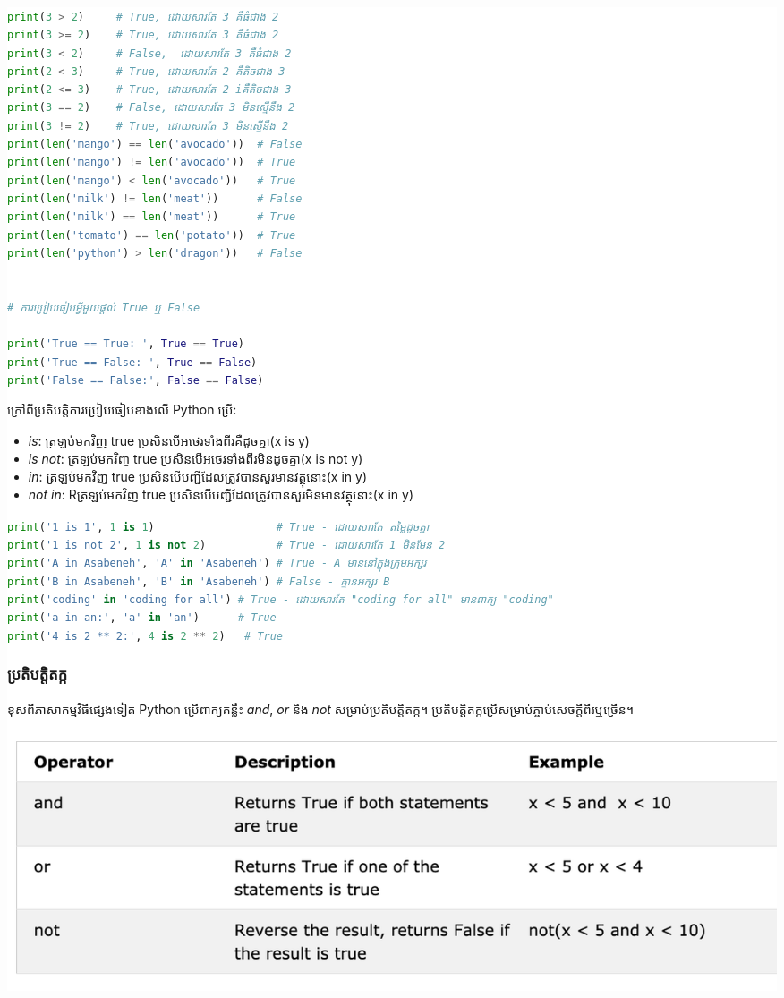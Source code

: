 ```py
print(3 > 2)     # True, ដោយសារតែ 3 គឺធំជាង 2
print(3 >= 2)    # True, ដោយសារតែ 3 គឺធំជាង 2
print(3 < 2)     # False,  ដោយសារតែ 3 គឺធំជាង 2
print(2 < 3)     # True, ដោយសារតែ 2 គឺតិចជាង 3
print(2 <= 3)    # True, ដោយសារតែ 2 iគឺតិចជាង 3
print(3 == 2)    # False, ដោយសារតែ 3 មិនស្មើនឹង 2
print(3 != 2)    # True, ដោយសារតែ 3 មិនស្មើនឹង 2
print(len('mango') == len('avocado'))  # False
print(len('mango') != len('avocado'))  # True
print(len('mango') < len('avocado'))   # True
print(len('milk') != len('meat'))      # False
print(len('milk') == len('meat'))      # True
print(len('tomato') == len('potato'))  # True
print(len('python') > len('dragon'))   # False


# ការប្រៀបធៀបអ្វីមួយផ្តល់ True ឬ False

print('True == True: ', True == True)
print('True == False: ', True == False)
print('False == False:', False == False)
```

ក្រៅពីប្រតិបត្តិការប្រៀបធៀបខាងលើ Python ប្រើ:

- _is_: ត្រឡប់មកវិញ true ប្រសិនបើអថេរទាំងពីរគឺដូចគ្នា(x is y)
- _is not_: ត្រឡប់មកវិញ true ប្រសិនបើអថេរទាំងពីរមិនដូចគ្នា(x is not y)
- _in_: ត្រឡប់មកវិញ true ប្រសិនបើបញ្ជីដែលត្រូវបានសួរមានវត្ថុនោះ(x in y)
- _not in_: Rត្រឡប់មកវិញ true ប្រសិនបើបញ្ជីដែលត្រូវបានសួរមិនមានវត្ថុនោះ(x in y)

```py
print('1 is 1', 1 is 1)                   # True - ដោយសារតែ តម្លៃដូចគ្នា
print('1 is not 2', 1 is not 2)           # True - ដោយសារតែ 1 មិនមែន 2
print('A in Asabeneh', 'A' in 'Asabeneh') # True - A មាននៅក្នុងក្រុមអក្សរ
print('B in Asabeneh', 'B' in 'Asabeneh') # False - គ្មានអក្សរ B
print('coding' in 'coding for all') # True - ដោយសារតែ "coding for all" មានពាក្យ "coding"
print('a in an:', 'a' in 'an')      # True
print('4 is 2 ** 2:', 4 is 2 ** 2)   # True
```

### ប្រតិបត្តិតក្ក

ខុសពីភាសាកម្មវិធីផ្សេងទៀត Python ប្រើពាក្យគន្លឹះ _and_, _or_ និង _not_ សម្រាប់ប្រតិបត្តិតក្ក។ ប្រតិបត្តិតក្កប្រើសម្រាប់ភ្ចាប់សេចក្តីពីរឬច្រើន។

![Logical Operators](../images/logical_operators.png)
